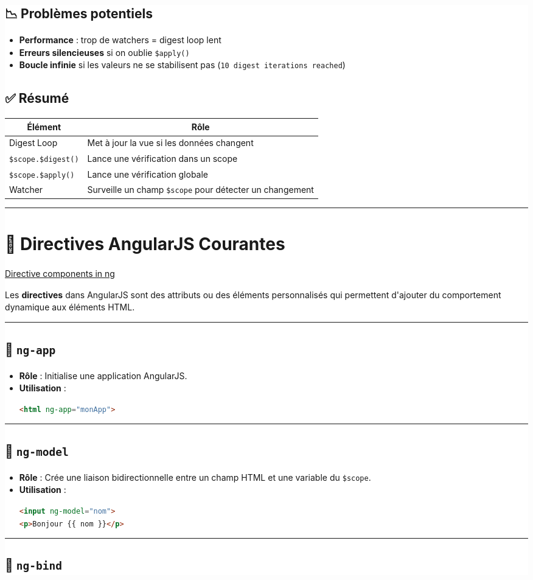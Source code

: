 ## 📉 Problèmes potentiels
* **Performance** : trop de watchers = digest loop lent
* **Erreurs silencieuses** si on oublie `$apply()`
* **Boucle infinie** si les valeurs ne se stabilisent pas (`10 digest iterations reached`)

## ✅ Résumé
| Élément            | Rôle                                                    |
| ------------------ | ------------------------------------------------------- |
| Digest Loop        | Met à jour la vue si les données changent               |
| `$scope.$digest()` | Lance une vérification dans un scope                    |
| `$scope.$apply()`  | Lance une vérification globale                          |
| Watcher            | Surveille un champ `$scope` pour détecter un changement |


---

# 📘 Directives AngularJS Courantes

[Directive components in ng](https://docs.angularjs.org/api/ng/directive)

Les **directives** dans AngularJS sont des attributs ou des éléments personnalisés qui permettent d'ajouter du comportement dynamique aux éléments HTML.

---

## 🔹 `ng-app`

- **Rôle** : Initialise une application AngularJS.
- **Utilisation** :
  ```html
  <html ng-app="monApp">
  ```

---

## 🔹 `ng-model`

- **Rôle** : Crée une liaison bidirectionnelle entre un champ HTML et une variable du `$scope`.
- **Utilisation** :
  ```html
  <input ng-model="nom">
  <p>Bonjour {{ nom }}</p>
  ```

---

## 🔹 `ng-bind`
